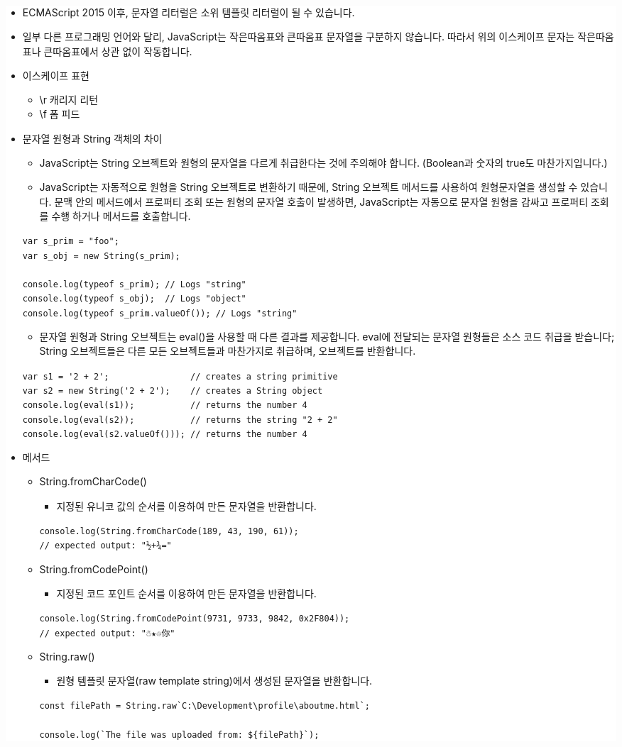 -   ECMAScript 2015 이후, 문자열 리터럴은 소위 템플릿 리터럴이 될 수 있습니다.
-   일부 다른 프로그래밍 언어와 달리, JavaScript는 작은따옴표와 큰따옴표 문자열을 구분하지 않습니다. 따라서 위의 이스케이프 문자는 작은따옴표나 큰따옴표에서 상관 없이 작동합니다.
-   이스케이프 표현
    -   \r 캐리지 리턴
    -   \f 폼 피드
-   문자열 원형과 String 객체의 차이

    -   JavaScript는 String 오브젝트와 원형의 문자열을 다르게 취급한다는 것에 주의해야 합니다. (Boolean과 숫자의 true도 마찬가지입니다.)

    -   JavaScript는 자동적으로 원형을 String 오브젝트로 변환하기 때문에, String 오브젝트 메서드를 사용하여 원형문자열을 생성할 수 있습니다. 문맥 안의 메서드에서 프로퍼티 조회 또는 원형의 문자열 호출이 발생하면, JavaScript는 자동으로 문자열 원형을 감싸고 프로퍼티 조회를 수행 하거나 메서드를 호출합니다.

    ```
    var s_prim = "foo";
    var s_obj = new String(s_prim);

    console.log(typeof s_prim); // Logs "string"
    console.log(typeof s_obj);  // Logs "object"
    console.log(typeof s_prim.valueOf()); // Logs "string"
    ```

    -   문자열 원형과 String 오브젝트는 eval()을 사용할 때 다른 결과를 제공합니다. eval에 전달되는 문자열 원형들은 소스 코드 취급을 받습니다; String 오브젝트들은 다른 모든 오브젝트들과 마찬가지로 취급하며, 오브젝트를 반환합니다.

    ```
    var s1 = '2 + 2';                // creates a string primitive
    var s2 = new String('2 + 2');    // creates a String object
    console.log(eval(s1));           // returns the number 4
    console.log(eval(s2));           // returns the string "2 + 2"
    console.log(eval(s2.valueOf())); // returns the number 4
    ```

-   메서드

    -   String.fromCharCode()
        -   지정된 유니코 값의 순서를 이용하여 만든 문자열을 반환합니다.
        ```
        console.log(String.fromCharCode(189, 43, 190, 61));
        // expected output: "½+¾="
        ```
    -   String.fromCodePoint()
        -   지정된 코드 포인트 순서를 이용하여 만든 문자열을 반환합니다.
        ```
        console.log(String.fromCodePoint(9731, 9733, 9842, 0x2F804));
        // expected output: "☃★♲你"
        ```
    -   String.raw()

        -   원형 템플릿 문자열(raw template string)에서 생성된 문자열을 반환합니다.

        ```
        const filePath = String.raw`C:\Development\profile\aboutme.html`;

        console.log(`The file was uploaded from: ${filePath}`);
        ```
